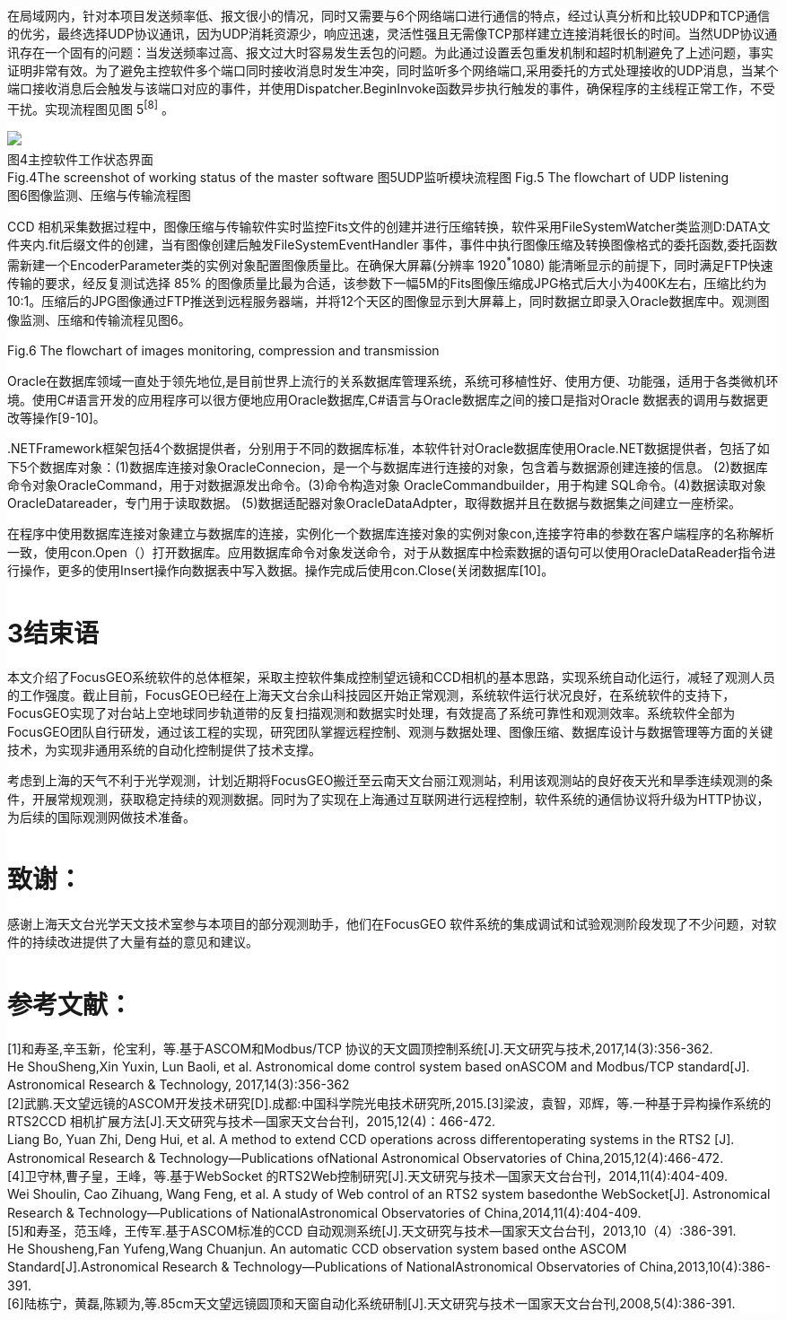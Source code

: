 在局域网内，针对本项目发送频率低、报文很小的情况，同时又需要与6个网络端口进行通信的特点，经过认真分析和比较UDP和TCP通信的优劣，最终选择UDP协议通讯，因为UDP消耗资源少，响应迅速，灵活性强且无需像TCP那样建立连接消耗很长的时间。当然UDP协议通讯存在一个固有的问题：当发送频率过高、报文过大时容易发生丢包的问题。为此通过设置丢包重发机制和超时机制避免了上述问题，事实证明非常有效。为了避免主控软件多个端口同时接收消息时发生冲突，同时监听多个网络端口,采用委托的方式处理接收的UDP消息，当某个端口接收消息后会触发与该端口对应的事件，并使用Dispatcher.BeginInvoke函数异步执行触发的事件，确保程序的主线程正常工作，不受干扰。实现流程图见图 $5 ^ { [ 8 ] }$ 。

![](images/4caae774d1351e56d77b74689b5585e93eca83979929a4fb575b122bfca2ac20.jpg)  
图4主控软件工作状态界面  
Fig.4The screenshot of working status of the master software 图5UDP监听模块流程图 Fig.5 The flowchart of UDP listening   
图6图像监测、压缩与传输流程图

CCD 相机采集数据过程中，图像压缩与传输软件实时监控Fits文件的创建并进行压缩转换，软件采用FileSystemWatcher类监测D:DATA文件夹内.fit后缀文件的创建，当有图像创建后触发FileSystemEventHandler 事件，事件中执行图像压缩及转换图像格式的委托函数,委托函数需新建一个EncoderParameter类的实例对象配置图像质量比。在确保大屏幕(分辨率 $1 9 2 0 ^ { * } 1 0 8 0 )$ 能清晰显示的前提下，同时满足FTP快速传输的要求，经反复测试选择 $8 5 \%$ 的图像质量比最为合适，该参数下一幅5M的Fits图像压缩成JPG格式后大小为400K左右，压缩比约为10:1。压缩后的JPG图像通过FTP推送到远程服务器端，并将12个天区的图像显示到大屏幕上，同时数据立即录入Oracle数据库中。观测图像监测、压缩和传输流程见图6。

Fig.6 The flowchart of images monitoring, compression and transmission

Oracle在数据库领域一直处于领先地位,是目前世界上流行的关系数据库管理系统，系统可移植性好、使用方便、功能强，适用于各类微机环境。使用C#语言开发的应用程序可以很方便地应用Oracle数据库,C#语言与Oracle数据库之间的接口是指对Oracle 数据表的调用与数据更改等操作[9-10]。

.NETFramework框架包括4个数据提供者，分别用于不同的数据库标准，本软件针对Oracle数据库使用Oracle.NET数据提供者，包括了如下5个数据库对象：(1)数据库连接对象OracleConnecion，是一个与数据库进行连接的对象，包含着与数据源创建连接的信息。 (2)数据库命令对象OracleCommand，用于对数据源发出命令。(3)命令构造对象 OracleCommandbuilder，用于构建 SQL命令。(4)数据读取对象OracleDatareader，专门用于读取数据。 (5)数据适配器对象OracleDataAdpter，取得数据并且在数据与数据集之间建立一座桥梁。

在程序中使用数据库连接对象建立与数据库的连接，实例化一个数据库连接对象的实例对象con,连接字符串的参数在客户端程序的名称解析一致，使用con.Open（）打开数据库。应用数据库命令对象发送命令，对于从数据库中检索数据的语句可以使用OracleDataReader指令进行操作，更多的使用Insert操作向数据表中写入数据。操作完成后使用con.Close(关闭数据库[10]。

# 3结束语

本文介绍了FocusGEO系统软件的总体框架，采取主控软件集成控制望远镜和CCD相机的基本思路，实现系统自动化运行，减轻了观测人员的工作强度。截止目前，FocusGEO已经在上海天文台余山科技园区开始正常观测，系统软件运行状况良好，在系统软件的支持下，FocusGEO实现了对台站上空地球同步轨道带的反复扫描观测和数据实时处理，有效提高了系统可靠性和观测效率。系统软件全部为FocusGEO团队自行研发，通过该工程的实现，研究团队掌握远程控制、观测与数据处理、图像压缩、数据库设计与数据管理等方面的关键技术，为实现非通用系统的自动化控制提供了技术支撑。

考虑到上海的天气不利于光学观测，计划近期将FocusGEO搬迁至云南天文台丽江观测站，利用该观测站的良好夜天光和旱季连续观测的条件，开展常规观测，获取稳定持续的观测数据。同时为了实现在上海通过互联网进行远程控制，软件系统的通信协议将升级为HTTP协议，为后续的国际观测网做技术准备。

# 致谢：

感谢上海天文台光学天文技术室参与本项目的部分观测助手，他们在FocusGEO 软件系统的集成调试和试验观测阶段发现了不少问题，对软件的持续改进提供了大量有益的意见和建议。

# 参考文献：

[1]和寿圣,辛玉新，伦宝利，等.基于ASCOM和Modbus/TCP 协议的天文圆顶控制系统[J].天文研究与技术,2017,14(3):356-362.  
He ShouSheng,Xin Yuxin, Lun Baoli, et al. Astronomical dome control system based onASCOM and Modbus/TCP standard[J]. Astronomical Research & Technology, 2017,14(3):356-362  
[2]武鹏.天文望远镜的ASCOM开发技术研究[D].成都:中国科学院光电技术研究所,2015.[3]梁波，袁智，邓辉，等.一种基于异构操作系统的RTS2CCD 相机扩展方法[J].天文研究与技术—国家天文台台刊，2015,12(4)：466-472.  
Liang Bo, Yuan Zhi, Deng Hui, et al. A method to extend CCD operations across differentoperating systems in the RTS2 [J]. Astronomical Research & Technology—Publications ofNational Astronomical Observatories of China,2015,12(4):466-472.  
[4]卫守林,曹子皇，王峰，等.基于WebSocket 的RTS2Web控制研究[J].天文研究与技术—国家天文台台刊，2014,11(4):404-409.  
Wei Shoulin, Cao Zihuang, Wang Feng, et al. A study of Web control of an RTS2 system basedonthe WebSocket[J]. Astronomical Research & Technology—Publications of NationalAstronomical Observatories of China,2014,11(4):404-409.  
[5]和寿圣，范玉峰，王传军.基于ASCOM标准的CCD 自动观测系统[J].天文研究与技术—国家天文台台刊，2013,10（4）:386-391.  
He Shousheng,Fan Yufeng,Wang Chuanjun. An automatic CCD observation system based onthe ASCOM Standard[J].Astronomical Research & Technology—Publications of NationalAstronomical Observatories of China,2013,10(4):386-391.  
[6]陆栋宁，黄磊,陈颖为,等.85cm天文望远镜圆顶和天窗自动化系统研制[J].天文研究与技术一国家天文台台刊,2008,5(4):386-391.  
